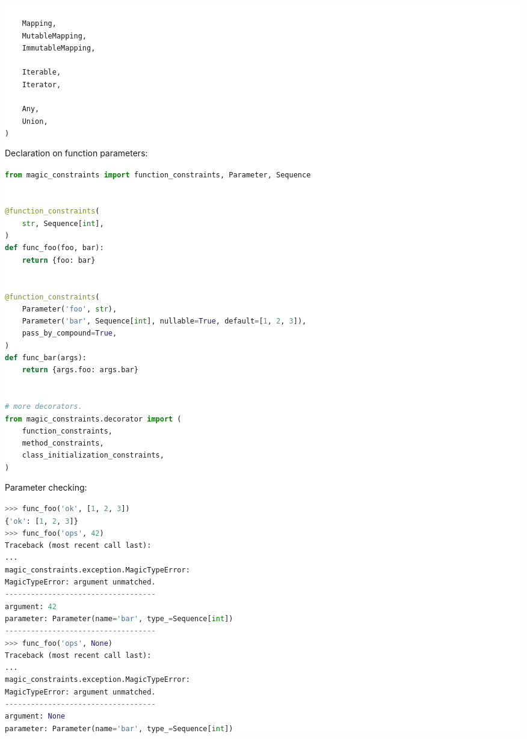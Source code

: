 ```python
    
    Mapping,
    MutableMapping,
    ImmutableMapping,
    
    Iterable,
    Iterator,
    
    Any,
    Union,
)
```

Declaration on function parameters:

```python
from magic_constraints import function_constraints, Parameter, Sequence


@function_constraints(
    str, Sequence[int],
)
def func_foo(foo, bar):
    return {foo: bar}


@function_constraints(
    Parameter('foo', str),
    Parameter('bar', Sequence[int], nullable=True, default=[1, 2, 3]),
    pass_by_compound=True,
)
def func_bar(args):
    return {args.foo: args.bar}
    

# more decorators.
from magic_constraints.decorator import (
    function_constraints,
    method_constraints,
    class_initialization_constraints,
)
```

Parameter checking:

```python
>>> func_foo('ok', [1, 2, 3])
{'ok': [1, 2, 3]}
>>> func_foo('ops', 42)
Traceback (most recent call last):
...
magic_constraints.exception.MagicTypeError: 
MagicTypeError: argument unmatched.
-----------------------------------
argument: 42
parameter: Parameter(name='bar', type_=Sequence[int])
-----------------------------------
>>> func_foo('ops', None)
Traceback (most recent call last):
...
magic_constraints.exception.MagicTypeError: 
MagicTypeError: argument unmatched.
-----------------------------------
argument: None
parameter: Parameter(name='bar', type_=Sequence[int])
```

[1]: https://docs.python.org/3/glossary.html#term-abstract-base-class
[2]: https://en.wikipedia.org/wiki/Type_introspection
[3]: https://docs.python.org/3/library/collections.abc.html#collections.abc.Sequence
[4]: https://docs.python.org/3/library/collections.abc.html#collections.abc.MutableSequence
[5]: https://docs.python.org/3/library/collections.abc.html#collections.abc.Set
[6]: https://docs.python.org/3/library/collections.abc.html#collections.abc.MutableSet
[7]: https://docs.python.org/3/library/collections.abc.html#collections.abc.Mapping
[8]: https://docs.python.org/3/library/collections.abc.html#collections.abc.MutableMapping
[9]: https://docs.python.org/3.4/library/types.html#types.MappingProxyType
[10]: https://docs.python.org/3/library/collections.abc.html#collections.abc.Iterable
[11]: https://docs.python.org/3/library/collections.abc.html#collections.abc.Iterator
[12]: https://docs.python.org/3.5/library/inspect.html#inspect.Parameter.kind
[13]: https://docs.python.org/2/reference/lexical_analysis.html#identifiers
[14]: https://docs.python.org/3/glossary.html#term-method
[15]: https://docs.python.org/3/glossary.html#term-function